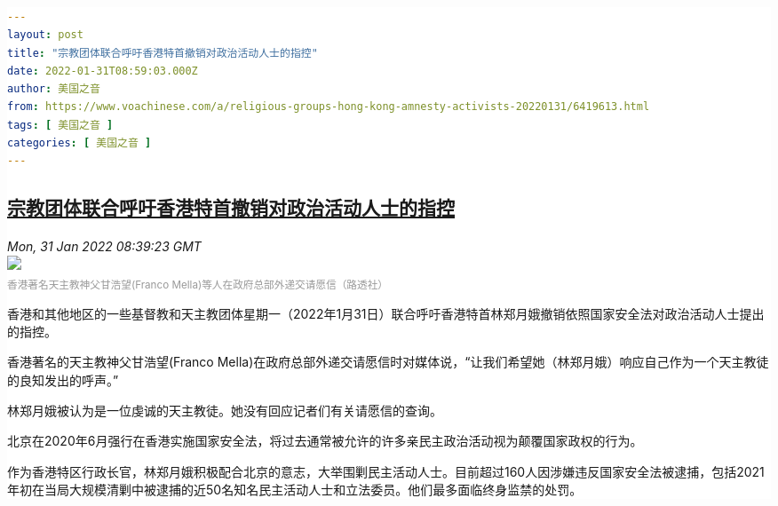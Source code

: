 ```yaml
---
layout: post
title: "宗教团体联合呼吁香港特首撤销对政治活动人士的指控"
date: 2022-01-31T08:59:03.000Z
author: 美国之音
from: https://www.voachinese.com/a/religious-groups-hong-kong-amnesty-activists-20220131/6419613.html
tags: [ 美国之音 ]
categories: [ 美国之音 ]
---
```


[宗教团体联合呼吁香港特首撤销对政治活动人士的指控](https://www.voachinese.com/a/religious-groups-hong-kong-amnesty-activists-20220131/6419613.html)
------

<div>
<div><i>Mon, 31 Jan 2022 08:39:23 GMT</i></div><img src="https://images.weserv.nl?url=gdb.voanews.com/F3FBB3A1-F8DC-47F7-AB39-1EA79CD50B63_r1_s.png" width="100%"><div><small style="color: #999;">香港著名天主教神父甘浩望(Franco Mella)等人在政府总部外递交请愿信（路透社）</small></div><p>香港和其他地区的一些基督教和天主教团体星期一（2022年1月31日）联合呼吁香港特首林郑月娥撤销依照国家安全法对政治活动人士提出的指控。</p><p>香港著名的天主教神父甘浩望(Franco Mella)在政府总部外递交请愿信时对媒体说，“让我们希望她（林郑月娥）响应自己作为一个天主教徒的良知发出的呼声。”</p><p>林郑月娥被认为是一位虔诚的天主教徒。她没有回应记者们有关请愿信的查询。</p><p>北京在2020年6月强行在香港实施国家安全法，将过去通常被允许的许多亲民主政治活动视为颠覆国家政权的行为。</p><p>作为香港特区行政长官，林郑月娥积极配合北京的意志，大举围剿民主活动人士。目前超过160人因涉嫌违反国家安全法被逮捕，包括2021年初在当局大规模清剿中被逮捕的近50名知名民主活动人士和立法委员。他们最多面临终身监禁的处罚。</p>
</div>
